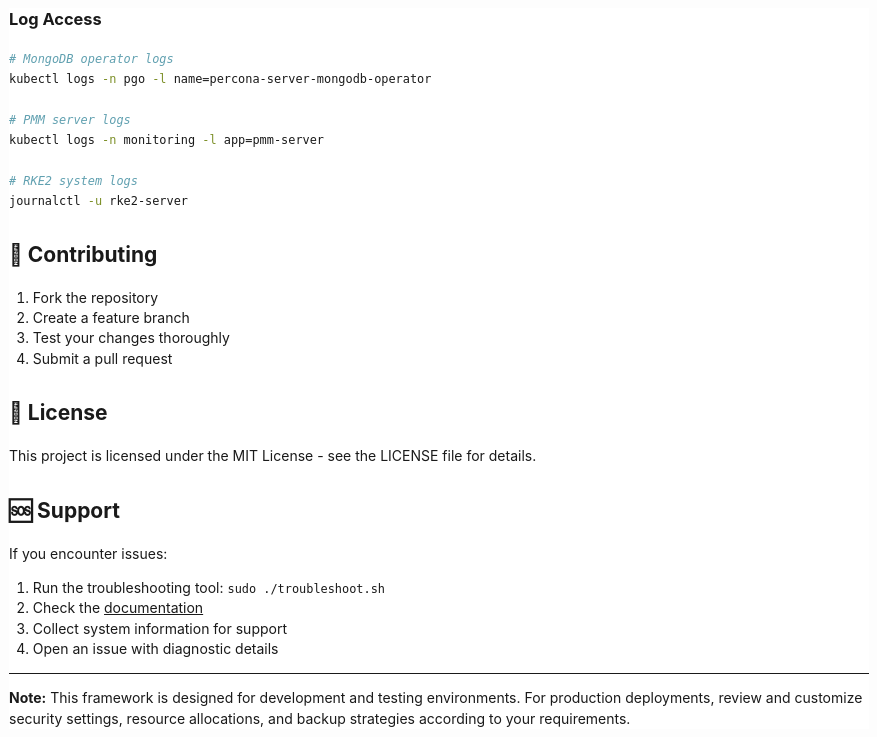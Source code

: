 ### Log Access

```bash
# MongoDB operator logs
kubectl logs -n pgo -l name=percona-server-mongodb-operator

# PMM server logs
kubectl logs -n monitoring -l app=pmm-server

# RKE2 system logs
journalctl -u rke2-server
```

## 🤝 Contributing

1. Fork the repository
2. Create a feature branch
3. Test your changes thoroughly
4. Submit a pull request

## 📄 License

This project is licensed under the MIT License - see the LICENSE file for details.

## 🆘 Support

If you encounter issues:

1. Run the troubleshooting tool: `sudo ./troubleshoot.sh`
2. Check the [documentation](docs/)
3. Collect system information for support
4. Open an issue with diagnostic details

---

**Note:** This framework is designed for development and testing environments. For production deployments, review and customize security settings, resource allocations, and backup strategies according to your requirements. 